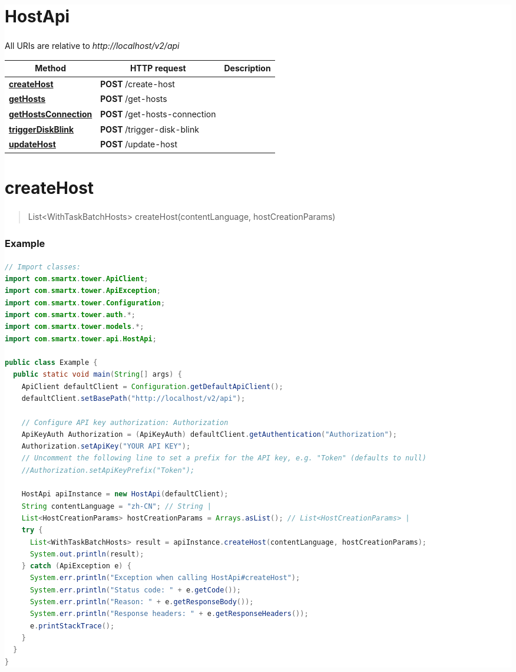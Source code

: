 # HostApi

All URIs are relative to *http://localhost/v2/api*

Method | HTTP request | Description
------------- | ------------- | -------------
[**createHost**](HostApi.md#createHost) | **POST** /create-host | 
[**getHosts**](HostApi.md#getHosts) | **POST** /get-hosts | 
[**getHostsConnection**](HostApi.md#getHostsConnection) | **POST** /get-hosts-connection | 
[**triggerDiskBlink**](HostApi.md#triggerDiskBlink) | **POST** /trigger-disk-blink | 
[**updateHost**](HostApi.md#updateHost) | **POST** /update-host | 


<a name="createHost"></a>
# **createHost**
> List&lt;WithTaskBatchHosts&gt; createHost(contentLanguage, hostCreationParams)



### Example
```java
// Import classes:
import com.smartx.tower.ApiClient;
import com.smartx.tower.ApiException;
import com.smartx.tower.Configuration;
import com.smartx.tower.auth.*;
import com.smartx.tower.models.*;
import com.smartx.tower.api.HostApi;

public class Example {
  public static void main(String[] args) {
    ApiClient defaultClient = Configuration.getDefaultApiClient();
    defaultClient.setBasePath("http://localhost/v2/api");
    
    // Configure API key authorization: Authorization
    ApiKeyAuth Authorization = (ApiKeyAuth) defaultClient.getAuthentication("Authorization");
    Authorization.setApiKey("YOUR API KEY");
    // Uncomment the following line to set a prefix for the API key, e.g. "Token" (defaults to null)
    //Authorization.setApiKeyPrefix("Token");

    HostApi apiInstance = new HostApi(defaultClient);
    String contentLanguage = "zh-CN"; // String | 
    List<HostCreationParams> hostCreationParams = Arrays.asList(); // List<HostCreationParams> | 
    try {
      List<WithTaskBatchHosts> result = apiInstance.createHost(contentLanguage, hostCreationParams);
      System.out.println(result);
    } catch (ApiException e) {
      System.err.println("Exception when calling HostApi#createHost");
      System.err.println("Status code: " + e.getCode());
      System.err.println("Reason: " + e.getResponseBody());
      System.err.println("Response headers: " + e.getResponseHeaders());
      e.printStackTrace();
    }
  }
}
```
